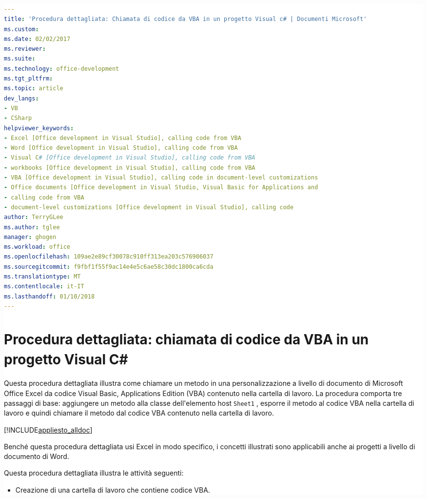 ```yaml
---
title: 'Procedura dettagliata: Chiamata di codice da VBA in un progetto Visual c# | Documenti Microsoft'
ms.custom: 
ms.date: 02/02/2017
ms.reviewer: 
ms.suite: 
ms.technology: office-development
ms.tgt_pltfrm: 
ms.topic: article
dev_langs:
- VB
- CSharp
helpviewer_keywords:
- Excel [Office development in Visual Studio], calling code from VBA
- Word [Office development in Visual Studio], calling code from VBA
- Visual C# [Office development in Visual Studio], calling code from VBA
- workbooks [Office development in Visual Studio], calling code from VBA
- VBA [Office development in Visual Studio], calling code in document-level customizations
- Office documents [Office development in Visual Studio, Visual Basic for Applications and
- calling code from VBA
- document-level customizations [Office development in Visual Studio], calling code
author: TerryGLee
ms.author: tglee
manager: ghogen
ms.workload: office
ms.openlocfilehash: 109ae2e89cf30078c910ff313ea203c576906037
ms.sourcegitcommit: f9fbf1f55f9ac14e4e5c6ae58c30dc1800ca6cda
ms.translationtype: MT
ms.contentlocale: it-IT
ms.lasthandoff: 01/10/2018
---
```

# <a name="walkthrough-calling-code-from-vba-in-a-visual-c-project"></a>Procedura dettagliata: chiamata di codice da VBA in un progetto Visual C#
  Questa procedura dettagliata illustra come chiamare un metodo in una personalizzazione a livello di documento di Microsoft Office Excel da codice Visual Basic, Applications Edition (VBA) contenuto nella cartella di lavoro. La procedura comporta tre passaggi di base: aggiungere un metodo alla classe dell'elemento host `Sheet1` , esporre il metodo al codice VBA nella cartella di lavoro e quindi chiamare il metodo dal codice VBA contenuto nella cartella di lavoro.  
  
 [!INCLUDE[appliesto_alldoc](../vsto/includes/appliesto-alldoc-md.md)]  
  
 Benché questa procedura dettagliata usi Excel in modo specifico, i concetti illustrati sono applicabili anche ai progetti a livello di documento di Word.  
  
 Questa procedura dettagliata illustra le attività seguenti:  
  
-   Creazione di una cartella di lavoro che contiene codice VBA.  
  
